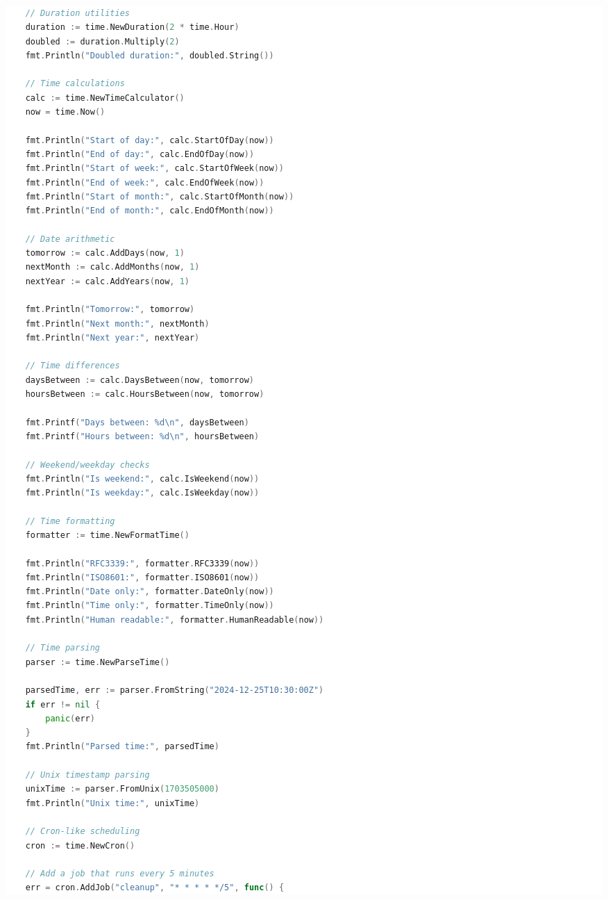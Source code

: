 ```go
    // Duration utilities
    duration := time.NewDuration(2 * time.Hour)
    doubled := duration.Multiply(2)
    fmt.Println("Doubled duration:", doubled.String())
    
    // Time calculations
    calc := time.NewTimeCalculator()
    now = time.Now()
    
    fmt.Println("Start of day:", calc.StartOfDay(now))
    fmt.Println("End of day:", calc.EndOfDay(now))
    fmt.Println("Start of week:", calc.StartOfWeek(now))
    fmt.Println("End of week:", calc.EndOfWeek(now))
    fmt.Println("Start of month:", calc.StartOfMonth(now))
    fmt.Println("End of month:", calc.EndOfMonth(now))
    
    // Date arithmetic
    tomorrow := calc.AddDays(now, 1)
    nextMonth := calc.AddMonths(now, 1)
    nextYear := calc.AddYears(now, 1)
    
    fmt.Println("Tomorrow:", tomorrow)
    fmt.Println("Next month:", nextMonth)
    fmt.Println("Next year:", nextYear)
    
    // Time differences
    daysBetween := calc.DaysBetween(now, tomorrow)
    hoursBetween := calc.HoursBetween(now, tomorrow)
    
    fmt.Printf("Days between: %d\n", daysBetween)
    fmt.Printf("Hours between: %d\n", hoursBetween)
    
    // Weekend/weekday checks
    fmt.Println("Is weekend:", calc.IsWeekend(now))
    fmt.Println("Is weekday:", calc.IsWeekday(now))
    
    // Time formatting
    formatter := time.NewFormatTime()
    
    fmt.Println("RFC3339:", formatter.RFC3339(now))
    fmt.Println("ISO8601:", formatter.ISO8601(now))
    fmt.Println("Date only:", formatter.DateOnly(now))
    fmt.Println("Time only:", formatter.TimeOnly(now))
    fmt.Println("Human readable:", formatter.HumanReadable(now))
    
    // Time parsing
    parser := time.NewParseTime()
    
    parsedTime, err := parser.FromString("2024-12-25T10:30:00Z")
    if err != nil {
        panic(err)
    }
    fmt.Println("Parsed time:", parsedTime)
    
    // Unix timestamp parsing
    unixTime := parser.FromUnix(1703505000)
    fmt.Println("Unix time:", unixTime)
    
    // Cron-like scheduling
    cron := time.NewCron()
    
    // Add a job that runs every 5 minutes
    err = cron.AddJob("cleanup", "* * * * */5", func() {
```